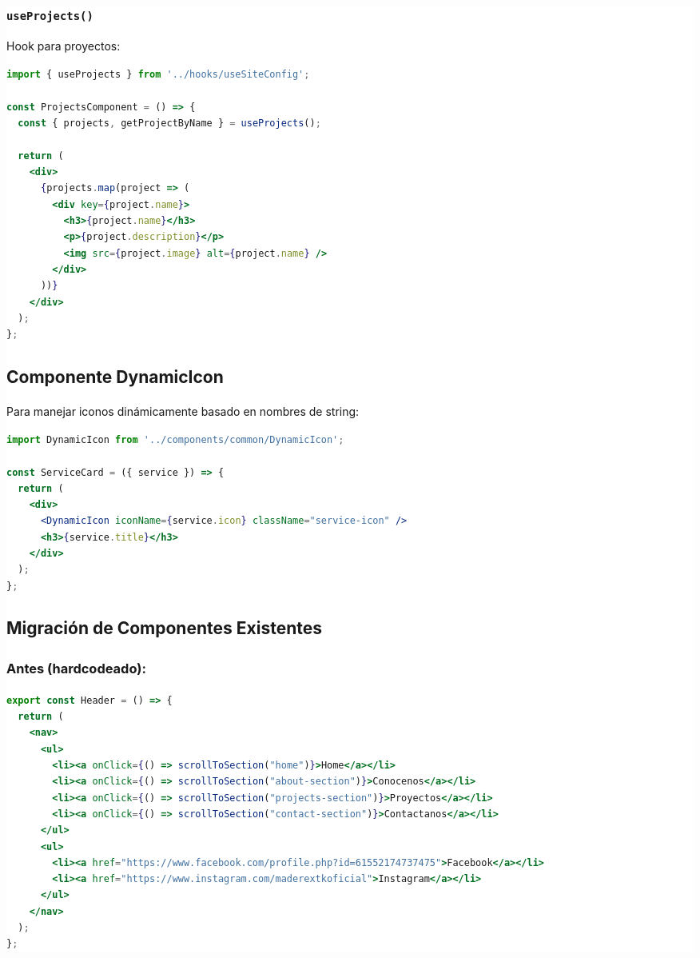 ### `useProjects()`
Hook para proyectos:

```jsx
import { useProjects } from '../hooks/useSiteConfig';

const ProjectsComponent = () => {
  const { projects, getProjectByName } = useProjects();
  
  return (
    <div>
      {projects.map(project => (
        <div key={project.name}>
          <h3>{project.name}</h3>
          <p>{project.description}</p>
          <img src={project.image} alt={project.name} />
        </div>
      ))}
    </div>
  );
};
```

## Componente DynamicIcon

Para manejar iconos dinámicamente basado en nombres de string:

```jsx
import DynamicIcon from '../components/common/DynamicIcon';

const ServiceCard = ({ service }) => {
  return (
    <div>
      <DynamicIcon iconName={service.icon} className="service-icon" />
      <h3>{service.title}</h3>
    </div>
  );
};
```

## Migración de Componentes Existentes

### Antes (hardcodeado):
```jsx
export const Header = () => {
  return (
    <nav>
      <ul>
        <li><a onClick={() => scrollToSection("home")}>Home</a></li>
        <li><a onClick={() => scrollToSection("about-section")}>Conocenos</a></li>
        <li><a onClick={() => scrollToSection("projects-section")}>Proyectos</a></li>
        <li><a onClick={() => scrollToSection("contact-section")}>Contactanos</a></li>
      </ul>
      <ul>
        <li><a href="https://www.facebook.com/profile.php?id=61552174737475">Facebook</a></li>
        <li><a href="https://www.instagram.com/maderextkoficial">Instagram</a></li>
      </ul>
    </nav>
  );
};
```
